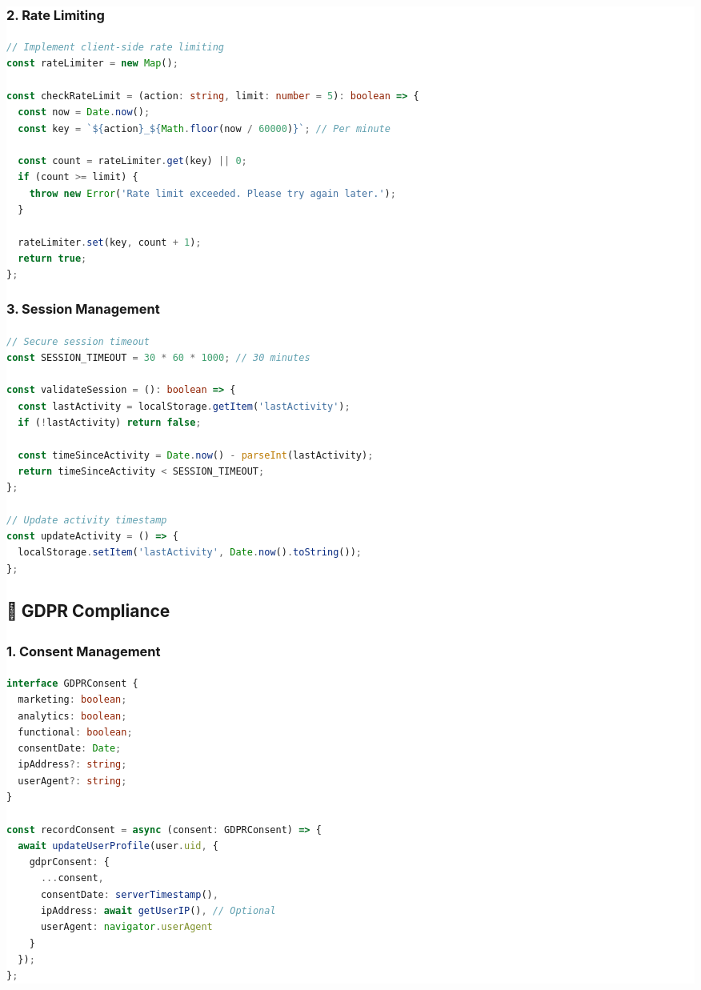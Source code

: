 ### 2. Rate Limiting

```typescript
// Implement client-side rate limiting
const rateLimiter = new Map();

const checkRateLimit = (action: string, limit: number = 5): boolean => {
  const now = Date.now();
  const key = `${action}_${Math.floor(now / 60000)}`; // Per minute
  
  const count = rateLimiter.get(key) || 0;
  if (count >= limit) {
    throw new Error('Rate limit exceeded. Please try again later.');
  }
  
  rateLimiter.set(key, count + 1);
  return true;
};
```

### 3. Session Management

```typescript
// Secure session timeout
const SESSION_TIMEOUT = 30 * 60 * 1000; // 30 minutes

const validateSession = (): boolean => {
  const lastActivity = localStorage.getItem('lastActivity');
  if (!lastActivity) return false;
  
  const timeSinceActivity = Date.now() - parseInt(lastActivity);
  return timeSinceActivity < SESSION_TIMEOUT;
};

// Update activity timestamp
const updateActivity = () => {
  localStorage.setItem('lastActivity', Date.now().toString());
};
```

## 📱 GDPR Compliance

### 1. Consent Management

```typescript
interface GDPRConsent {
  marketing: boolean;
  analytics: boolean;
  functional: boolean;
  consentDate: Date;
  ipAddress?: string;
  userAgent?: string;
}

const recordConsent = async (consent: GDPRConsent) => {
  await updateUserProfile(user.uid, {
    gdprConsent: {
      ...consent,
      consentDate: serverTimestamp(),
      ipAddress: await getUserIP(), // Optional
      userAgent: navigator.userAgent
    }
  });
};
```